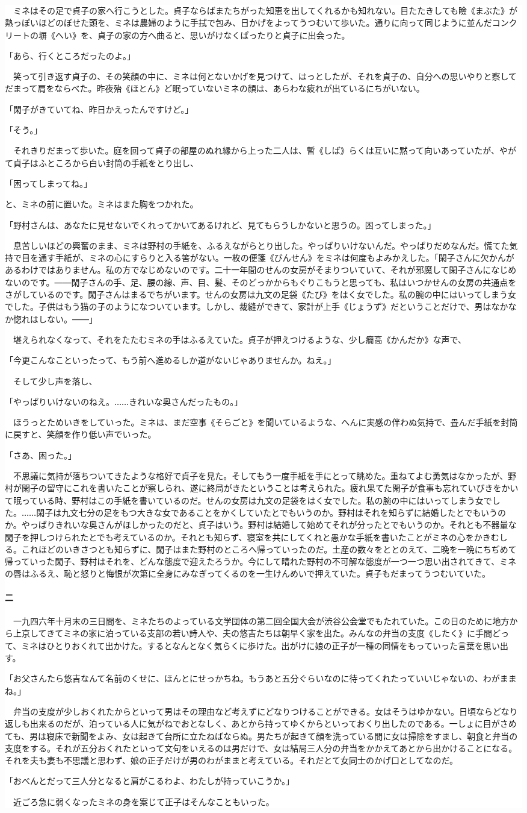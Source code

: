　ミネはその足で貞子の家へ行こうとした。貞子ならばまたちがった知恵を出してくれるかも知れない。目たたきしても瞼《まぶた》が熱っぽいほどのぼせた頭を、ミネは農婦のように手拭で包み、日かげをよってうつむいて歩いた。通りに向って同じように並んだコンクリートの塀《へい》を、貞子の家の方へ曲ると、思いがけなくぱったりと貞子に出会った。

「あら、行くところだったのよ。」

　笑って引き返す貞子の、その笑顔の中に、ミネは何とないかげを見つけて、はっとしたが、それを貞子の、自分への思いやりと察してだまって肩をならべた。昨夜殆《ほとん》ど眠っていないミネの顔は、あらわな疲れが出ているにちがいない。

「閑子がきていてね、昨日かえったんですけど。」

「そう。」

　それきりだまって歩いた。庭を回って貞子の部屋のぬれ縁から上った二人は、暫《しば》らくは互いに黙って向いあっていたが、やがて貞子はふところから白い封筒の手紙をとり出し、

「困ってしまってね。」

と、ミネの前に置いた。ミネはまた胸をつかれた。

「野村さんは、あなたに見せないでくれってかいてあるけれど、見てもらうしかないと思うの。困ってしまった。」

　息苦しいほどの興奮のまま、ミネは野村の手紙を、ふるえながらとり出した。やっぱりいけないんだ。やっぱりだめなんだ。慌てた気持で目を通す手紙が、ミネの心にすらりと入る筈がない。一枚の便箋《びんせん》をミネは何度もよみかえした。「閑子さんに欠かんがあるわけではありません。私の方でなじめないのです。二十一年間のせんの女房がそまりついていて、それが邪魔して閑子さんになじめないのです。――閑子さんの手、足、腰の線、声、目、髪、そのどっかからもぐりこもうと思っても、私はいつかせんの女房の共通点をさがしているのです。閑子さんはまるでちがいます。せんの女房は九文の足袋《たび》をはく女でした。私の腕の中にはいってしまう女でした。子供はもう猫の子のようになついています。しかし、裁縫ができて、家計が上手《じょうず》だということだけで、男はなかなか惚れはしない。――」

　堪えられなくなって、それをたたむミネの手はふるえていた。貞子が押えつけるような、少し癇高《かんだか》な声で、

「今更こんなこといったって、もう前へ進めるしか道がないじゃありませんか。ねえ。」

　そして少し声を落し、

「やっぱりいけないのねえ。……きれいな奥さんだったもの。」

　ほうっとためいきをしていった。ミネは、まだ空事《そらごと》を聞いているような、へんに実感の伴わぬ気持で、畳んだ手紙を封筒に戻すと、笑顔を作り低い声でいった。

「さあ、困った。」

　不思議に気持が落ちついてきたような格好で貞子を見た。そしてもう一度手紙を手にとって眺めた。重ねてよむ勇気はなかったが、野村が閑子の留守にこれを書いたことが察しられ、遂に終局がきたということは考えられた。疲れ果てた閑子が食事も忘れていびきをかいて眠っている時、野村はこの手紙を書いているのだ。せんの女房は九文の足袋をはく女でした。私の腕の中にはいってしまう女でした。……閑子は九文七分の足をもつ大きな女であることをかくしていたとでもいうのか。野村はそれを知らずに結婚したとでもいうのか。やっぱりきれいな奥さんがほしかったのだと、貞子はいう。野村は結婚して始めてそれが分ったとでもいうのか。それとも不器量な閑子を押しつけられたとでも考えているのか。それとも知らず、寝室を共にしてくれと愚かな手紙を書いたことがミネの心をかきむしる。これほどのいきさつとも知らずに、閑子はまた野村のところへ帰っていったのだ。土産の数々をととのえて、二晩を一晩にちぢめて帰っていった閑子、野村はそれを、どんな態度で迎えたろうか。今にして晴れた野村の不可解な態度が一つ一つ思い出されてきて、ミネの唇はふるえ、恥と怒りと悔恨が次第に全身にみなぎってくるのを一生けんめいで押えていた。貞子もだまってうつむいていた。



#### 二




　一九四六年十月末の三日間を、ミネたちのよっている文学団体の第二回全国大会が渋谷公会堂でもたれていた。この日のために地方から上京してきてミネの家に泊っている支部の若い詩人や、夫の悠吉たちは朝早く家を出た。みんなの弁当の支度《したく》に手間どって、ミネはひとりおくれて出かけた。するとなんとなく気らくに歩けた。出がけに娘の正子が一種の同情をもっていった言葉を思い出す。

「お父さんたら悠吉なんて名前のくせに、ほんとにせっかちね。もうあと五分ぐらいなのに待ってくれたっていいじゃないの、わがままね。」

　弁当の支度が少しおくれたからといって男はその理由など考えずにどなりつけることができる。女はそうはゆかない。日頃ならどなり返しも出来るのだが、泊っている人に気がねでおとなしく、あとから持ってゆくからといっておくり出したのである。一しょに目がさめても、男は寝床で新聞をよみ、女は起きて台所に立たねばならぬ。男たちが起きて顔を洗っている間に女は掃除をすまし、朝食と弁当の支度をする。それが五分おくれたといって文句をいえるのは男だけで、女は結局三人分の弁当をかかえてあとから出かけることになる。それを夫も妻も不思議と思わず、娘の正子だけが男のわがままと考えている。それだとて女同士のかげ口としてなのだ。

「おべんとだって三人分となると肩がこるわよ、わたしが持っていこうか。」

　近ごろ急に弱くなったミネの身を案じて正子はそんなこともいった。
